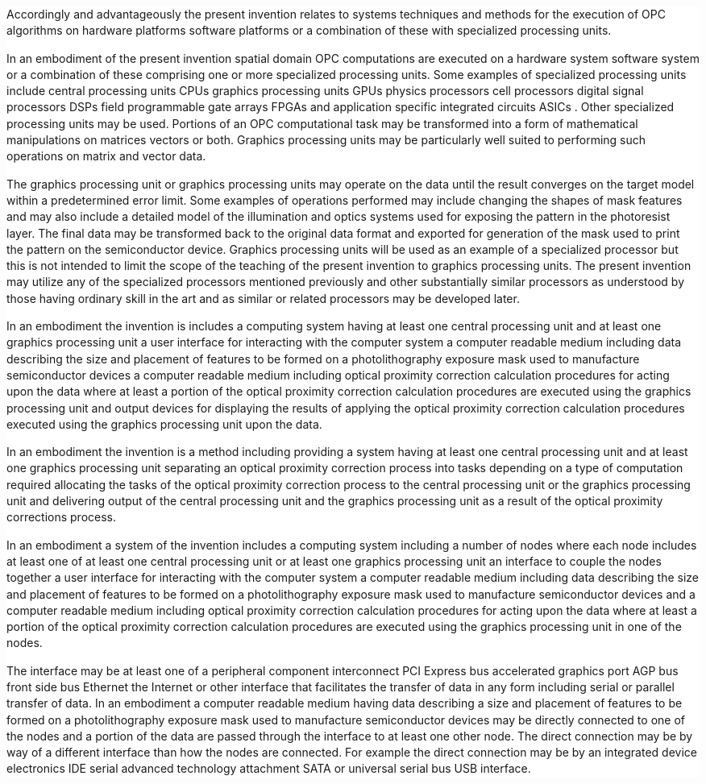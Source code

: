 Accordingly and advantageously the present invention relates to systems techniques and methods for the execution of OPC algorithms on hardware platforms software platforms or a combination of these with specialized processing units.

In an embodiment of the present invention spatial domain OPC computations are executed on a hardware system software system or a combination of these comprising one or more specialized processing units. Some examples of specialized processing units include central processing units CPUs graphics processing units GPUs physics processors cell processors digital signal processors DSPs field programmable gate arrays FPGAs and application specific integrated circuits ASICs . Other specialized processing units may be used. Portions of an OPC computational task may be transformed into a form of mathematical manipulations on matrices vectors or both. Graphics processing units may be particularly well suited to performing such operations on matrix and vector data.

The graphics processing unit or graphics processing units may operate on the data until the result converges on the target model within a predetermined error limit. Some examples of operations performed may include changing the shapes of mask features and may also include a detailed model of the illumination and optics systems used for exposing the pattern in the photoresist layer. The final data may be transformed back to the original data format and exported for generation of the mask used to print the pattern on the semiconductor device. Graphics processing units will be used as an example of a specialized processor but this is not intended to limit the scope of the teaching of the present invention to graphics processing units. The present invention may utilize any of the specialized processors mentioned previously and other substantially similar processors as understood by those having ordinary skill in the art and as similar or related processors may be developed later.

In an embodiment the invention is includes a computing system having at least one central processing unit and at least one graphics processing unit a user interface for interacting with the computer system a computer readable medium including data describing the size and placement of features to be formed on a photolithography exposure mask used to manufacture semiconductor devices a computer readable medium including optical proximity correction calculation procedures for acting upon the data where at least a portion of the optical proximity correction calculation procedures are executed using the graphics processing unit and output devices for displaying the results of applying the optical proximity correction calculation procedures executed using the graphics processing unit upon the data.

In an embodiment the invention is a method including providing a system having at least one central processing unit and at least one graphics processing unit separating an optical proximity correction process into tasks depending on a type of computation required allocating the tasks of the optical proximity correction process to the central processing unit or the graphics processing unit and delivering output of the central processing unit and the graphics processing unit as a result of the optical proximity corrections process.

In an embodiment a system of the invention includes a computing system including a number of nodes where each node includes at least one of at least one central processing unit or at least one graphics processing unit an interface to couple the nodes together a user interface for interacting with the computer system a computer readable medium including data describing the size and placement of features to be formed on a photolithography exposure mask used to manufacture semiconductor devices and a computer readable medium including optical proximity correction calculation procedures for acting upon the data where at least a portion of the optical proximity correction calculation procedures are executed using the graphics processing unit in one of the nodes.

The interface may be at least one of a peripheral component interconnect PCI Express bus accelerated graphics port AGP bus front side bus Ethernet the Internet or other interface that facilitates the transfer of data in any form including serial or parallel transfer of data. In an embodiment a computer readable medium having data describing a size and placement of features to be formed on a photolithography exposure mask used to manufacture semiconductor devices may be directly connected to one of the nodes and a portion of the data are passed through the interface to at least one other node. The direct connection may be by way of a different interface than how the nodes are connected. For example the direct connection may be by an integrated device electronics IDE serial advanced technology attachment SATA or universal serial bus USB interface.
